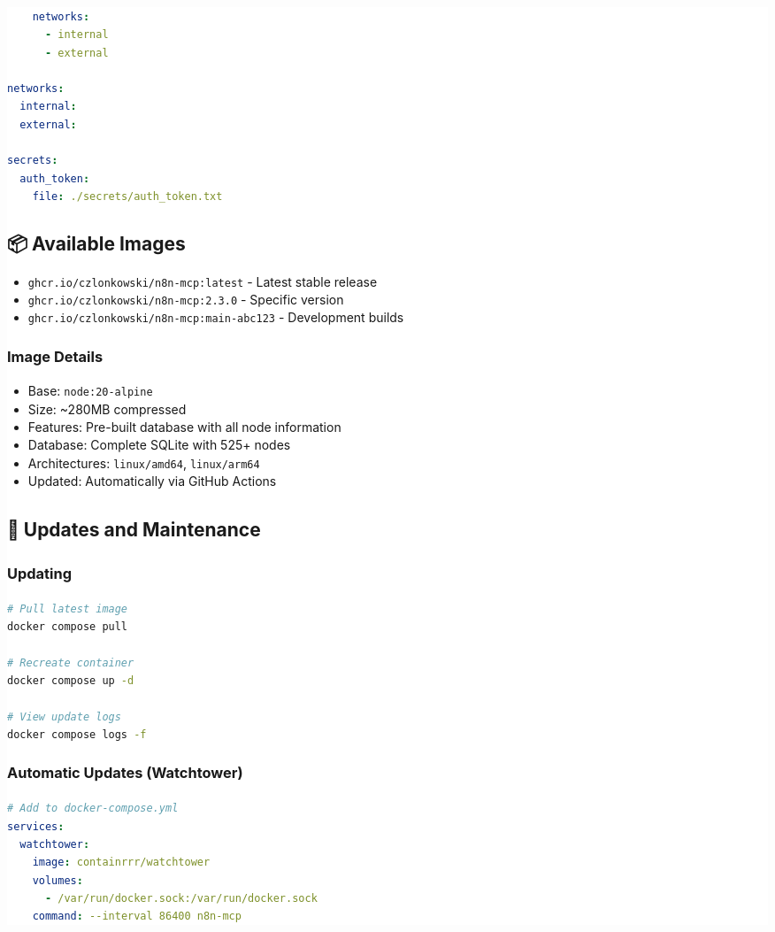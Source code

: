 ```yaml
    networks:
      - internal
      - external

networks:
  internal:
  external:

secrets:
  auth_token:
    file: ./secrets/auth_token.txt
```

## 📦 Available Images

- `ghcr.io/czlonkowski/n8n-mcp:latest` - Latest stable release
- `ghcr.io/czlonkowski/n8n-mcp:2.3.0` - Specific version
- `ghcr.io/czlonkowski/n8n-mcp:main-abc123` - Development builds

### Image Details

- Base: `node:20-alpine`
- Size: ~280MB compressed
- Features: Pre-built database with all node information
- Database: Complete SQLite with 525+ nodes
- Architectures: `linux/amd64`, `linux/arm64`
- Updated: Automatically via GitHub Actions

## 🔄 Updates and Maintenance

### Updating

```bash
# Pull latest image
docker compose pull

# Recreate container
docker compose up -d

# View update logs
docker compose logs -f
```

### Automatic Updates (Watchtower)

```yaml
# Add to docker-compose.yml
services:
  watchtower:
    image: containrrr/watchtower
    volumes:
      - /var/run/docker.sock:/var/run/docker.sock
    command: --interval 86400 n8n-mcp
```
